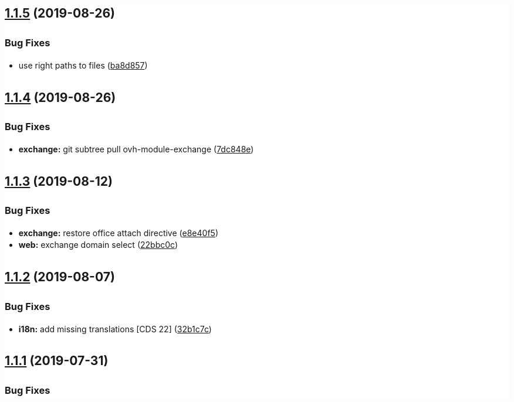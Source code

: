 
## [1.1.5](https://github.com/ovh-ux/manager/compare/@ovh-ux/manager-exchange@1.1.4...@ovh-ux/manager-exchange@1.1.5) (2019-08-26)


### Bug Fixes

* use right paths to files ([ba8d857](https://github.com/ovh-ux/manager/commit/ba8d857))



## [1.1.4](https://github.com/ovh-ux/manager/compare/@ovh-ux/manager-exchange@1.1.3...@ovh-ux/manager-exchange@1.1.4) (2019-08-26)


### Bug Fixes

* **exchange:** git subtree pull ovh-module-exchange ([7dc848e](https://github.com/ovh-ux/manager/commit/7dc848e))



## [1.1.3](https://github.com/ovh-ux/manager/compare/@ovh-ux/manager-exchange@1.1.2...@ovh-ux/manager-exchange@1.1.3) (2019-08-12)


### Bug Fixes

* **exchange:** restore office attach directive ([e8e40f5](https://github.com/ovh-ux/manager/commit/e8e40f5))
* **web:** exchange domain select ([22bbc0c](https://github.com/ovh-ux/manager/commit/22bbc0c))



## [1.1.2](https://github.com/ovh-ux/manager/compare/@ovh-ux/manager-exchange@1.1.1...@ovh-ux/manager-exchange@1.1.2) (2019-08-07)


### Bug Fixes

* **i18n:** add missing translations [CDS 22] ([32b1c7c](https://github.com/ovh-ux/manager/commit/32b1c7c))



## [1.1.1](https://github.com/ovh-ux/manager/compare/@ovh-ux/manager-exchange@1.1.0...@ovh-ux/manager-exchange@1.1.1) (2019-07-31)


### Bug Fixes
